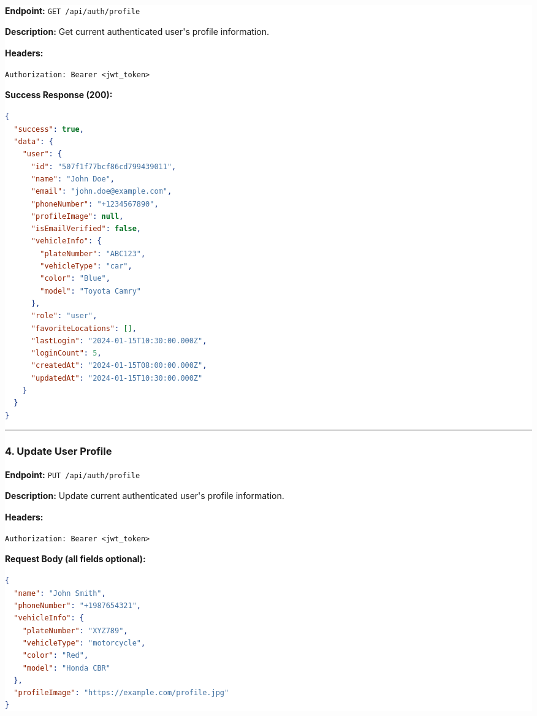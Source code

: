 **Endpoint:** `GET /api/auth/profile`

**Description:** Get current authenticated user's profile information.

**Headers:**
```
Authorization: Bearer <jwt_token>
```

**Success Response (200):**
```json
{
  "success": true,
  "data": {
    "user": {
      "id": "507f1f77bcf86cd799439011",
      "name": "John Doe",
      "email": "john.doe@example.com",
      "phoneNumber": "+1234567890",
      "profileImage": null,
      "isEmailVerified": false,
      "vehicleInfo": {
        "plateNumber": "ABC123",
        "vehicleType": "car",
        "color": "Blue",
        "model": "Toyota Camry"
      },
      "role": "user",
      "favoriteLocations": [],
      "lastLogin": "2024-01-15T10:30:00.000Z",
      "loginCount": 5,
      "createdAt": "2024-01-15T08:00:00.000Z",
      "updatedAt": "2024-01-15T10:30:00.000Z"
    }
  }
}
```

---

### 4. Update User Profile

**Endpoint:** `PUT /api/auth/profile`

**Description:** Update current authenticated user's profile information.

**Headers:**
```
Authorization: Bearer <jwt_token>
```

**Request Body (all fields optional):**
```json
{
  "name": "John Smith",
  "phoneNumber": "+1987654321",
  "vehicleInfo": {
    "plateNumber": "XYZ789",
    "vehicleType": "motorcycle",
    "color": "Red",
    "model": "Honda CBR"
  },
  "profileImage": "https://example.com/profile.jpg"
}
```
